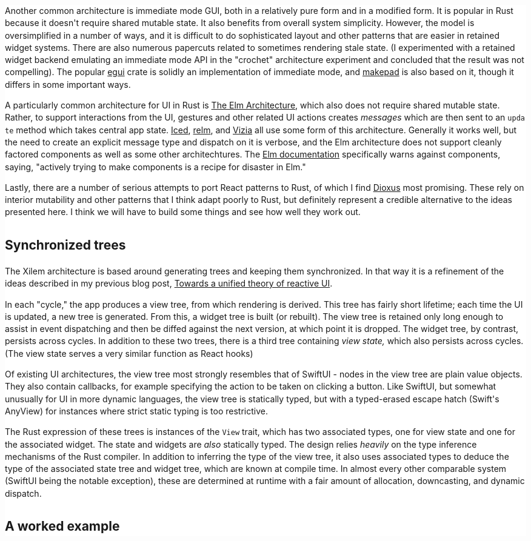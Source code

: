 Another common architecture is immediate mode GUI, both in a relatively pure form and in a modified form. It is popular in Rust because it doesn't require shared mutable state. It also benefits from overall system simplicity. However, the model is oversimplified in a number of ways, and it is difficult to do sophisticated layout and other patterns that are easier in retained widget systems. There are also numerous papercuts related to sometimes rendering stale state. (I experimented with a retained widget backend emulating an immediate mode API in the "crochet" architecture experiment and concluded that the result was not compelling). The popular [egui] crate is solidly an implementation of immediate mode, and [makepad] is also based on it, though it differs in some important ways.

A particularly common architecture for UI in Rust is [The Elm Architecture], which also does not require shared mutable state. Rather, to support interactions from the UI, gestures and other related UI actions creates *messages* which are then sent to an `update` method which takes central app state. [Iced], [relm](https://github.com/antoyo/relm), and [Vizia](https://github.com/vizia/vizia) all use some form of this architecture. Generally it works well, but the need to create an explicit message type and dispatch on it is verbose, and the Elm architecture does not support cleanly factored components as well as some other architechtures. The [Elm documentation](https://guide.elm-lang.org/webapps/structure.html) specifically warns against components, saying, "actively trying to make components is a recipe for disaster in Elm."

Lastly, there are a number of serious attempts to port React patterns to Rust, of which I find [Dioxus] most promising. These rely on interior mutability and other patterns that I think adapt poorly to Rust, but definitely represent a credible alternative to the ideas presented here. I think we will have to build some things and see how well they work out.

## Synchronized trees

The Xilem architecture is based around generating trees and keeping them synchronized. In that way it is a refinement of the ideas described in my previous blog post, [Towards a unified theory of reactive UI].

In each "cycle," the app produces a view tree, from which rendering is derived. This tree has fairly short lifetime; each time the UI is updated, a new tree is generated. From this, a widget tree is built (or rebuilt). The view tree is retained only long enough to assist in event dispatching and then be diffed against the next version, at which point it is dropped. The widget tree, by contrast, persists across cycles. In addition to these two trees, there is a third tree containing *view state,* which also persists across cycles. (The view state serves a very similar function as React hooks)

Of existing UI architectures, the view tree most strongly resembles that of SwiftUI - nodes in the view tree are plain value objects. They also contain callbacks, for example specifying the action to be taken on clicking a button. Like SwiftUI, but somewhat unusually for UI in more dynamic languages, the view tree is statically typed, but with a typed-erased escape hatch (Swift's AnyView) for instances where strict static typing is too restrictive.

The Rust expression of these trees is instances of the `View` trait, which has two associated types, one for view state and one for the associated widget. The state and widgets are *also* statically typed. The design relies *heavily* on the type inference mechanisms of the Rust compiler. In addition to inferring the type of the view tree, it also uses associated types to deduce the type of the associated state tree and widget tree, which are known at compile time. In almost every other comparable system (SwiftUI being the notable exception), these are determined at runtime with a fair amount of allocation, downcasting, and dynamic dispatch.

## A worked example


[Druid]: https://github.com/linebender/druid
[Xylem]: https://en.wikipedia.org/wiki/Xylem
[xi-editor]: https://xi-editor.io/
[impl Trait]: https://doc.bccnsoft.com/docs/rust-1.36.0-docs-html/edition-guide/rust-2018/trait-system/impl-trait-for-returning-complex-types-with-ease.html
[Demystify SwiftUI]: https://developer.apple.com/videos/play/wwdc2021/10022/
[Observer pattern]: https://en.wikipedia.org/wiki/Observer_pattern
[Dioxus]: https://dioxuslabs.com/
[The Elm Architecture]: https://guide.elm-lang.org/architecture/
[Iced]: https://iced.rs/
[Elm Html map]: https://package.elm-lang.org/packages/elm/html/latest/Html#map
[Html.Lazy]: https://guide.elm-lang.org/optimization/lazy.html
[SwiftUI Binding]: https://developer.apple.com/documentation/swiftui/binding
[erased-serde]: https://github.com/dtolnay/erased-serde#how-it-works
[impl Trait in type aliases]: https://github.com/rust-lang/rust/issues/63063
[SwiftUI AnyView]: https://developer.apple.com/documentation/swiftui/anyview
[object safety]: https://huonw.github.io/blog/2015/01/object-safety/
[Avoiding SwiftUI’s AnyView]: https://www.swiftbysundell.com/articles/avoiding-anyview-in-swiftui/
[rui]: https://github.com/audulus/rui
[iced_pure]: https://docs.rs/iced_pure/latest/iced_pure/
[Data Driven UIs, Incrementally]: https://www.youtube.com/watch?v=R3xX37RGJKE
[Salsa]: https://docs.rs/salsa/latest/salsa/
[Adapton]: https://docs.rs/adapton/latest/adapton/
[Signals and Threads: Building a UI framework]: https://signalsandthreads.com/building-a-ui-framework/#1523
[pointer equality]: https://doc.rust-lang.org/std/sync/struct.Arc.html#method.ptr_eq
[A Journey Through Incremental Computation]: https://www.youtube.com/watch?v=DSuX-LIAU-I
[slides]: https://docs.google.com/presentation/d/1opLymkreSTFfxygjzSLYI_uH7j1YFfE6DLl8RfCiw7E/edit
[druid_derive]: https://docs.rs/druid-derive/latest/druid_derive/
[Panoramix]: https://github.com/PoignardAzur/panoramix
[Olma]: https://github.com/Maan2003/olma
[xi.zulipchat.com]: https://xi.zulipchat.com/
[Rust async]: https://rust-lang.github.io/async-book/08_ecosystem/00_chapter.html
[tokio]: https://tokio.rs/
[egui]: https://github.com/emilk/egui
[makepad]: https://github.com/makepad/makepad
[idiopath branch]: https://github.com/linebender/druid/pull/2183
[Towards a unified theory of reactive UI]: https://raphlinus.github.io/ui/druid/2019/11/22/reactive-ui.html
